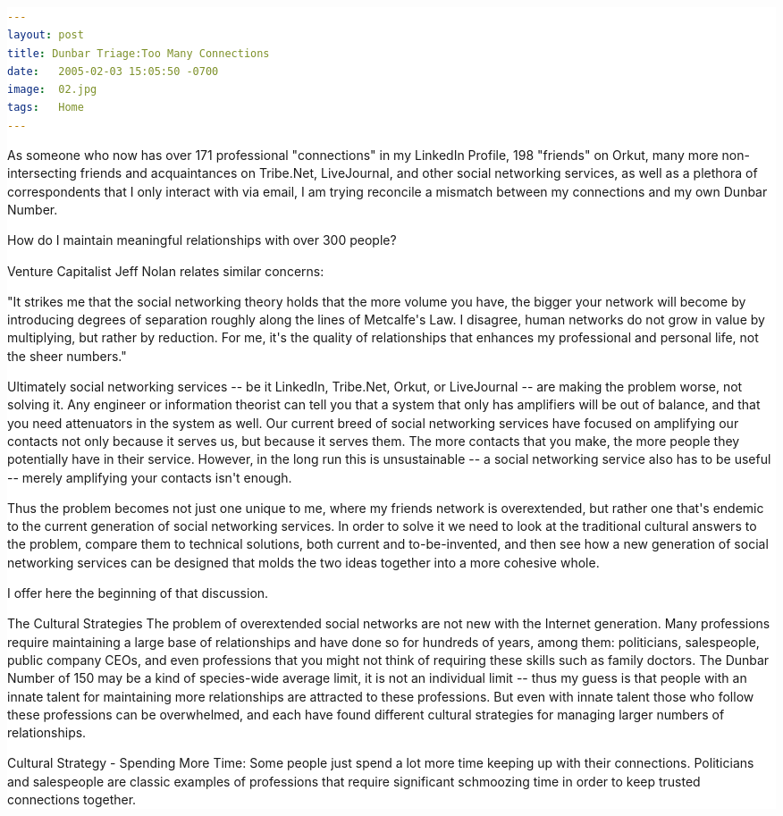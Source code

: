 ```yaml
---
layout: post
title: Dunbar Triage:Too Many Connections
date:   2005-02-03 15:05:50 -0700
image:  02.jpg
tags:   Home
---
```


As someone who now has over 171 professional "connections" in my LinkedIn Profile, 198 "friends" on Orkut, many more non-intersecting friends and acquaintances on   Tribe.Net, LiveJournal, and other social networking services, as well as a plethora of correspondents that I only interact with via email, I am trying reconcile a mismatch between my connections and my own Dunbar Number.

How do I maintain meaningful relationships with over 300 people?

Venture Capitalist Jeff Nolan relates similar concerns:

"It strikes me that the social networking theory holds that the more volume you have, the bigger your network will become by introducing degrees of separation roughly along the lines of Metcalfe's Law. I disagree, human networks do not grow in value by multiplying, but rather by reduction. For me, it's the quality of relationships that enhances my professional and personal life, not the sheer numbers."

Ultimately social networking services -- be it LinkedIn, Tribe.Net, Orkut, or LiveJournal -- are making the problem worse, not solving it. Any engineer or information theorist can tell you that a system that only has amplifiers will be out of balance, and that you need attenuators in the system as well. Our current breed of social networking services have focused on amplifying our contacts not only because it serves us, but because it serves them. The more contacts that you make, the more people they potentially have in their service. However, in the long run this is unsustainable -- a social networking service also has to be useful -- merely amplifying your contacts isn't enough.

Thus the problem becomes not just one unique to me, where my friends network is overextended, but rather one that's endemic to the current generation of social networking services. In order to solve it we need to look at the traditional cultural answers to the problem, compare them to technical solutions, both current and to-be-invented, and then see how a new generation of social networking services can be designed that molds the two ideas together into a more cohesive whole.

I offer here the beginning of that discussion.

The Cultural Strategies
The problem of overextended social networks are not new with the Internet generation. Many professions require maintaining a large base of relationships and have done so for hundreds of years, among them: politicians, salespeople, public company CEOs, and even professions that you might not think of requiring these skills such as family doctors. The Dunbar Number of 150 may be a kind of species-wide average limit, it is not an individual limit -- thus my guess is that people with an innate talent for maintaining more relationships are attracted to these professions. But even with innate talent those who follow these professions can be overwhelmed, and each have found different cultural strategies for managing larger numbers of relationships.

Cultural Strategy - Spending More Time: Some people just spend a lot more time keeping up with their connections. Politicians and salespeople are classic examples of professions that require significant schmoozing time in order to keep trusted connections together.
